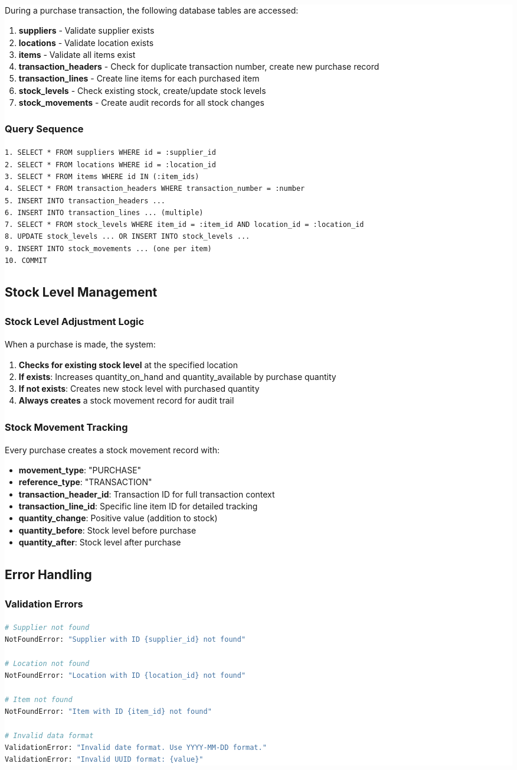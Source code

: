 During a purchase transaction, the following database tables are accessed:

1. **suppliers** - Validate supplier exists
2. **locations** - Validate location exists
3. **items** - Validate all items exist
4. **transaction_headers** - Check for duplicate transaction number, create new purchase record
5. **transaction_lines** - Create line items for each purchased item
6. **stock_levels** - Check existing stock, create/update stock levels
7. **stock_movements** - Create audit records for all stock changes

### Query Sequence
```
1. SELECT * FROM suppliers WHERE id = :supplier_id
2. SELECT * FROM locations WHERE id = :location_id
3. SELECT * FROM items WHERE id IN (:item_ids)
4. SELECT * FROM transaction_headers WHERE transaction_number = :number
5. INSERT INTO transaction_headers ...
6. INSERT INTO transaction_lines ... (multiple)
7. SELECT * FROM stock_levels WHERE item_id = :item_id AND location_id = :location_id
8. UPDATE stock_levels ... OR INSERT INTO stock_levels ...
9. INSERT INTO stock_movements ... (one per item)
10. COMMIT
```

## Stock Level Management

### Stock Level Adjustment Logic
When a purchase is made, the system:

1. **Checks for existing stock level** at the specified location
2. **If exists**: Increases quantity_on_hand and quantity_available by purchase quantity
3. **If not exists**: Creates new stock level with purchased quantity
4. **Always creates** a stock movement record for audit trail

### Stock Movement Tracking
Every purchase creates a stock movement record with:
- **movement_type**: "PURCHASE"
- **reference_type**: "TRANSACTION"
- **transaction_header_id**: Transaction ID for full transaction context
- **transaction_line_id**: Specific line item ID for detailed tracking
- **quantity_change**: Positive value (addition to stock)
- **quantity_before**: Stock level before purchase
- **quantity_after**: Stock level after purchase

## Error Handling

### Validation Errors
```python
# Supplier not found
NotFoundError: "Supplier with ID {supplier_id} not found"

# Location not found
NotFoundError: "Location with ID {location_id} not found"

# Item not found
NotFoundError: "Item with ID {item_id} not found"

# Invalid data format
ValidationError: "Invalid date format. Use YYYY-MM-DD format."
ValidationError: "Invalid UUID format: {value}"
```
